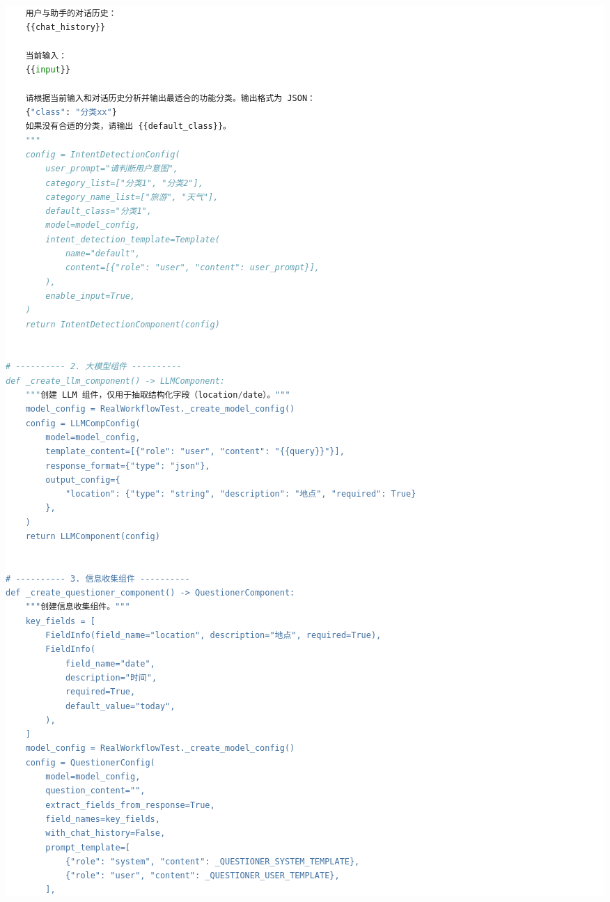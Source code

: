 ```python
    用户与助手的对话历史：
    {{chat_history}}

    当前输入：
    {{input}}

    请根据当前输入和对话历史分析并输出最适合的功能分类。输出格式为 JSON：
    {"class": "分类xx"}
    如果没有合适的分类，请输出 {{default_class}}。
    """
    config = IntentDetectionConfig(
        user_prompt="请判断用户意图",
        category_list=["分类1", "分类2"],
        category_name_list=["旅游", "天气"],
        default_class="分类1",
        model=model_config,
        intent_detection_template=Template(
            name="default",
            content=[{"role": "user", "content": user_prompt}],
        ),
        enable_input=True,
    )
    return IntentDetectionComponent(config)


# ---------- 2. 大模型组件 ----------
def _create_llm_component() -> LLMComponent:
    """创建 LLM 组件，仅用于抽取结构化字段（location/date）。"""
    model_config = RealWorkflowTest._create_model_config()
    config = LLMCompConfig(
        model=model_config,
        template_content=[{"role": "user", "content": "{{query}}"}],
        response_format={"type": "json"},
        output_config={
            "location": {"type": "string", "description": "地点", "required": True}
        },
    )
    return LLMComponent(config)


# ---------- 3. 信息收集组件 ----------
def _create_questioner_component() -> QuestionerComponent:
    """创建信息收集组件。"""
    key_fields = [
        FieldInfo(field_name="location", description="地点", required=True),
        FieldInfo(
            field_name="date",
            description="时间",
            required=True,
            default_value="today",
        ),
    ]
    model_config = RealWorkflowTest._create_model_config()
    config = QuestionerConfig(
        model=model_config,
        question_content="",
        extract_fields_from_response=True,
        field_names=key_fields,
        with_chat_history=False,
        prompt_template=[
            {"role": "system", "content": _QUESTIONER_SYSTEM_TEMPLATE},
            {"role": "user", "content": _QUESTIONER_USER_TEMPLATE},
        ],
```
